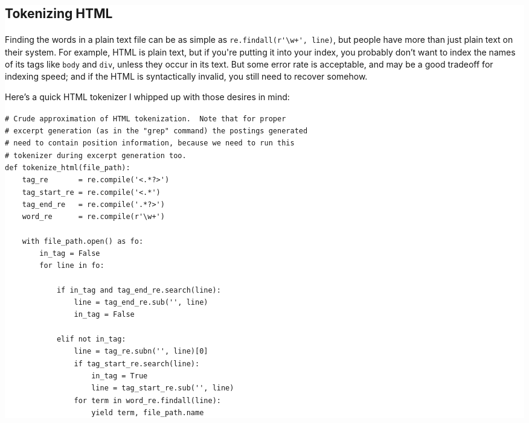 
Tokenizing HTML
---------------

Finding the words in a plain text file
can be as simple as `re.findall(r'\w+', line)`,
but people have more than just plain text
on their system.
For example, HTML is plain text,
but if you're putting it into your index,
you probably don’t want to index the names of its tags
like `body` and `div`,
unless they occur in its text.
But some error rate is acceptable,
and may be a good tradeoff for indexing speed;
and if the HTML is syntactically invalid,
you still need to recover somehow.

Here’s a quick HTML tokenizer I whipped up
with those desires in mind:

    # Crude approximation of HTML tokenization.  Note that for proper
    # excerpt generation (as in the "grep" command) the postings generated
    # need to contain position information, because we need to run this
    # tokenizer during excerpt generation too.
    def tokenize_html(file_path):
        tag_re       = re.compile('<.*?>')
        tag_start_re = re.compile('<.*')
        tag_end_re   = re.compile('.*?>')
        word_re      = re.compile(r'\w+')

        with file_path.open() as fo:
            in_tag = False
            for line in fo:

                if in_tag and tag_end_re.search(line):
                    line = tag_end_re.sub('', line)
                    in_tag = False

                elif not in_tag:
                    line = tag_re.subn('', line)[0]
                    if tag_start_re.search(line):
                        in_tag = True
                        line = tag_start_re.sub('', line)
                    for term in word_re.findall(line):
                        yield term, file_path.name
